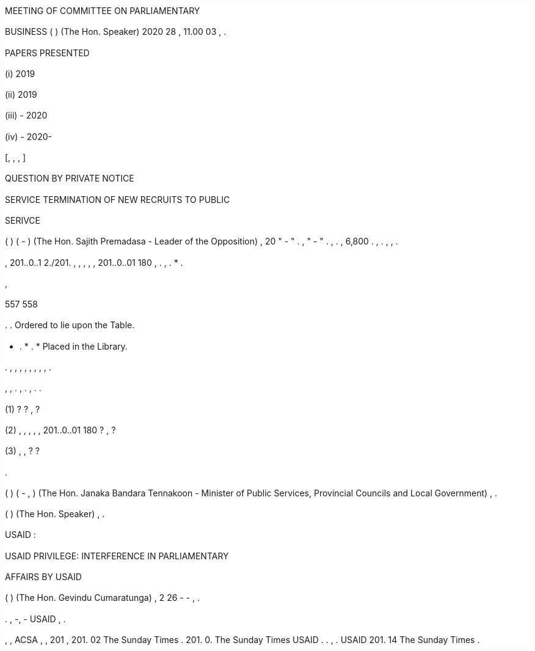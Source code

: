 MEETING OF COMMITTEE ON PARLIAMENTARY

BUSINESS ( ) (The Hon. Speaker) 2020 28 , 11.00 03 , .

PAPERS PRESENTED

(i) 2019

(ii) 2019

(iii) - 2020

(iv) - 2020-

[, , , ]

QUESTION BY PRIVATE NOTICE

SERVICE TERMINATION OF NEW RECRUITS TO PUBLIC

SERIVCE

( ) ( - ) (The Hon. Sajith Premadasa - Leader of the Opposition) , 20 " - " . , " - " . , . , 6,800 . , . , , .

, 201..0..1 2./201. , , , , , 201..0..01 180 , . , . * .

,

557 558

. . Ordered to lie upon the Table.

* . * . * Placed in the Library.

. , , , , , , , , .

, , . , . , . .

(1) ? ? , ?

(2) , , , , , 201..0..01 180 ? , ?

(3) , , ? ?

.

( ) ( - , ) (The Hon. Janaka Bandara Tennakoon - Minister of Public Services, Provincial Councils and Local Government) , .

( ) (The Hon. Speaker) , .

USAID :

USAID PRIVILEGE: INTERFERENCE IN PARLIAMENTARY

AFFAIRS BY USAID

( ) (The Hon. Gevindu Cumaratunga) , 2 26 - - , .

. , -, - USAID , .

, , ACSA , , 201 , 201. 02 The Sunday Times . 201. 0. The Sunday Times USAID . . , . USAID 201. 14 The Sunday Times .

